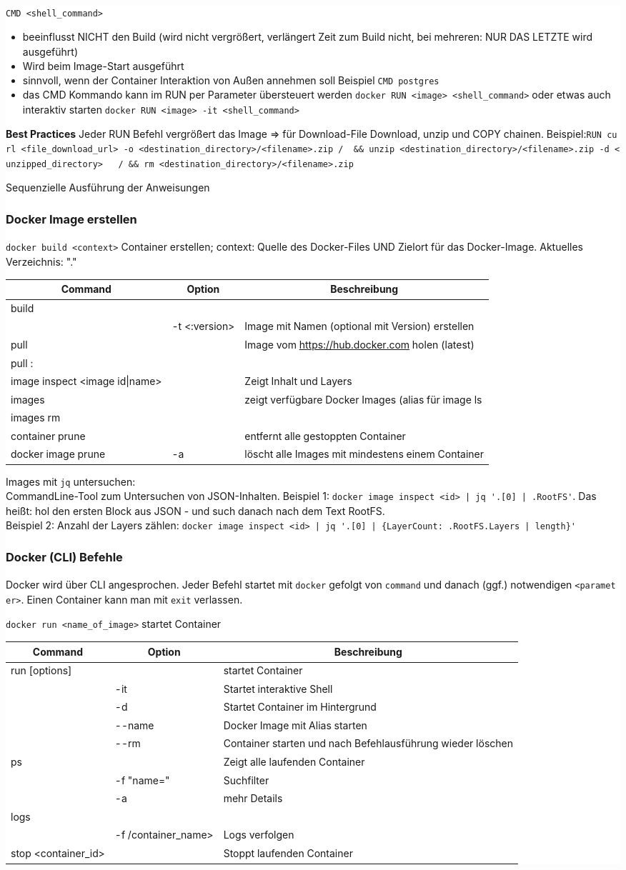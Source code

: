 
```CMD <shell_command>```
- beeinflusst NICHT den Build (wird nicht vergrößert, verlängert Zeit zum Build nicht, bei mehreren: NUR DAS LETZTE wird ausgeführt)
- Wird beim Image-Start ausgeführt
- sinnvoll, wenn der Container Interaktion von Außen annehmen soll
Beispiel ```CMD postgres```
- das CMD Kommando kann im RUN per Parameter übersteuert werden ```docker RUN <image> <shell_command>``` oder etwas auch interaktiv starten ```docker RUN <image> -it <shell_command>```

**Best Practices**
Jeder RUN Befehl vergrößert das Image => für Download-File Download, unzip und COPY chainen. Beispiel:```RUN curl <file_download_url> -o <destination_directory>/<filename>.zip / 
&& unzip <destination_directory>/<filename>.zip -d <unzipped_directory>   /
&& rm <destination_directory>/<filename>.zip```



Sequenzielle Ausführung der Anweisungen 

### Docker Image erstellen
```docker build <context>``` Container erstellen; context: Quelle des Docker-Files UND Zielort für das Docker-Image. Aktuelles Verzeichnis: "."  

|Command|Option|Beschreibung|
|--|--|--|
|build|||
||-t <image-name><:version>|Image mit Namen (optional mit Version) erstellen|
|pull <image-name>||Image vom https://hub.docker.com holen (latest)|
|pull <image-name>:<image-version>|||
|image inspect <image id\|name>||Zeigt Inhalt und Layers|
|images||zeigt verfügbare Docker Images (alias für image ls|
|images rm <image-name>|||
|container prune||entfernt alle gestoppten Container|
|docker image prune|-a|löscht alle Images mit mindestens einem Container|

Images mit ```jq``` untersuchen:  
CommandLine-Tool zum Untersuchen von JSON-Inhalten. Beispiel 1: ```docker image inspect <id> | jq '.[0] | .RootFS'```. Das heißt: hol den ersten Block aus JSON - und such danach nach dem Text RootFS.  
Beispiel 2: Anzahl der Layers zählen: ```docker image inspect <id> | jq '.[0] | {LayerCount: .RootFS.Layers | length}'```  




### Docker (CLI) Befehle
Docker wird über CLI angesprochen. Jeder Befehl startet mit ```docker``` gefolgt von ```command``` und danach (ggf.) notwendigen ```<parameter>```.
Einen Container kann man mit ```exit``` verlassen.

```docker run <name_of_image>``` startet Container

|Command|Option|Beschreibung|
|-|-|-|
|run [options] <parameter>||startet Container|
||-it|Startet interaktive Shell|
||-d|Startet Container im Hintergrund|
||--name <container-name><container-image>|Docker Image mit Alias starten|
||--rm|Container starten und nach Befehlausführung wieder löschen|
|ps||Zeigt alle laufenden Container|
||-f "name=<container-name>"|Suchfilter|
||-a|mehr Details|
|logs <container-id>|||
||-f <container-id>/container_name>|Logs verfolgen|
|stop <container_id>||Stoppt laufenden Container|
```